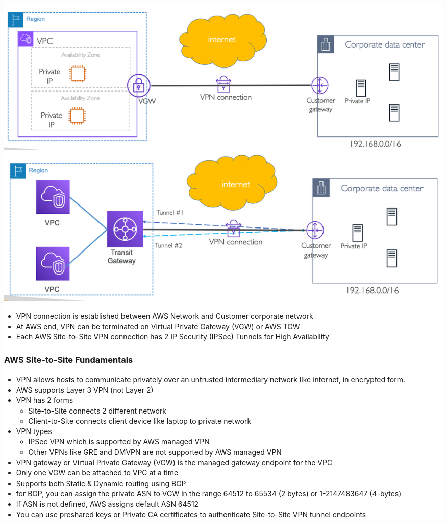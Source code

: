 ![](assets/Pasted%20image%2020251027171110.png)
![](assets/Pasted%20image%2020251027171124.png)

- VPN connection is established between AWS Network and Customer corporate network
- At AWS end, VPN can be terminated on Virtual Private Gateway (VGW) or AWS TGW
- Each AWS Site-to-Site VPN connection has 2 IP Security (IPSec) Tunnels for High Availability

### AWS Site-to-Site Fundamentals

- VPN allows hosts to communicate privately over an untrusted intermediary network like internet, in encrypted form.
- AWS supports Layer 3 VPN (not Layer 2)
- VPN has 2 forms
    - Site-to-Site connects 2 different network
    - Client-to-Site connects client device like laptop to private network
- VPN types
    - IPSec VPN which is supported by AWS managed VPN
    - Other VPNs like GRE and DMVPN are not supported by AWS managed VPN
- VPN gateway or Virtual Private Gateway (VGW) is the managed gateway endpoint for the VPC
- Only one VGW can be attached to VPC at a time
- Supports both Static & Dynamic routing using BGP
- for BGP, you can assign the private ASN to VGW in the range 64512 to 65534 (2 bytes) or 1-2147483647 (4-bytes)
- If ASN is not defined, AWS assigns default ASN 64512
- You can use preshared keys or Private CA certificates to authenticate Site-to-Site VPN tunnel endpoints

